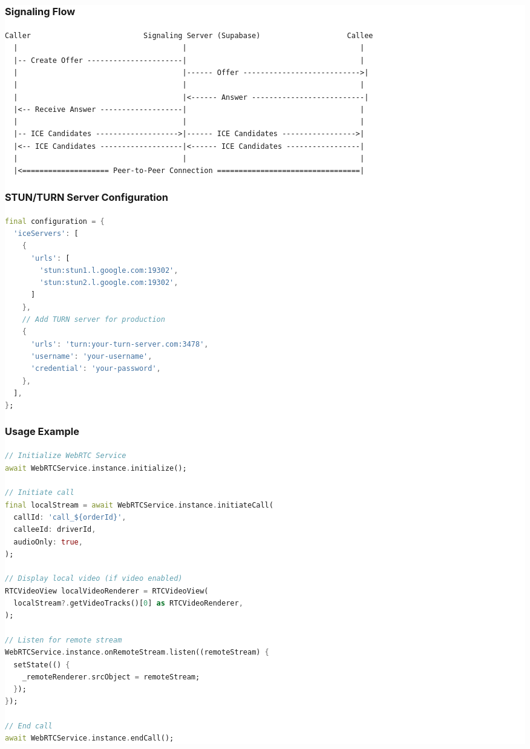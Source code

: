 ### Signaling Flow

```
Caller                          Signaling Server (Supabase)                    Callee
  |                                      |                                        |
  |-- Create Offer ----------------------|                                        |
  |                                      |------ Offer --------------------------->|
  |                                      |                                        |
  |                                      |<------ Answer --------------------------|
  |<-- Receive Answer -------------------|                                        |
  |                                      |                                        |
  |-- ICE Candidates ------------------->|------ ICE Candidates ----------------->|
  |<-- ICE Candidates -------------------|<------ ICE Candidates -----------------|
  |                                      |                                        |
  |<==================== Peer-to-Peer Connection =================================|
```

### STUN/TURN Server Configuration

```dart
final configuration = {
  'iceServers': [
    {
      'urls': [
        'stun:stun1.l.google.com:19302',
        'stun:stun2.l.google.com:19302',
      ]
    },
    // Add TURN server for production
    {
      'urls': 'turn:your-turn-server.com:3478',
      'username': 'your-username',
      'credential': 'your-password',
    },
  ],
};
```

### Usage Example

```dart
// Initialize WebRTC Service
await WebRTCService.instance.initialize();

// Initiate call
final localStream = await WebRTCService.instance.initiateCall(
  callId: 'call_${orderId}',
  calleeId: driverId,
  audioOnly: true,
);

// Display local video (if video enabled)
RTCVideoView localVideoRenderer = RTCVideoView(
  localStream?.getVideoTracks()[0] as RTCVideoRenderer,
);

// Listen for remote stream
WebRTCService.instance.onRemoteStream.listen((remoteStream) {
  setState(() {
    _remoteRenderer.srcObject = remoteStream;
  });
});

// End call
await WebRTCService.instance.endCall();
```